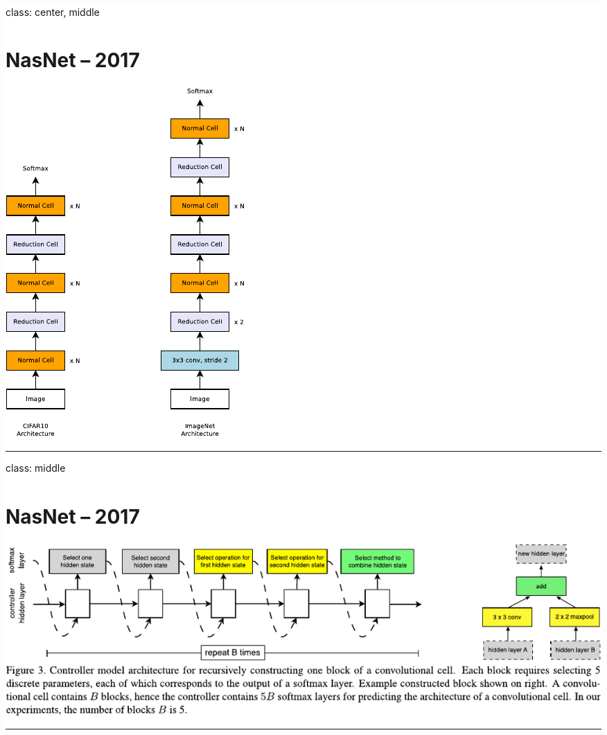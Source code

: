 class: center, middle
# NasNet – 2017

![:pdf 47%](nasnet_overall.pdf)

---
class: middle
# NasNet – 2017

![:pdf 100%](nasnet_rnn_controller.pdf)

---